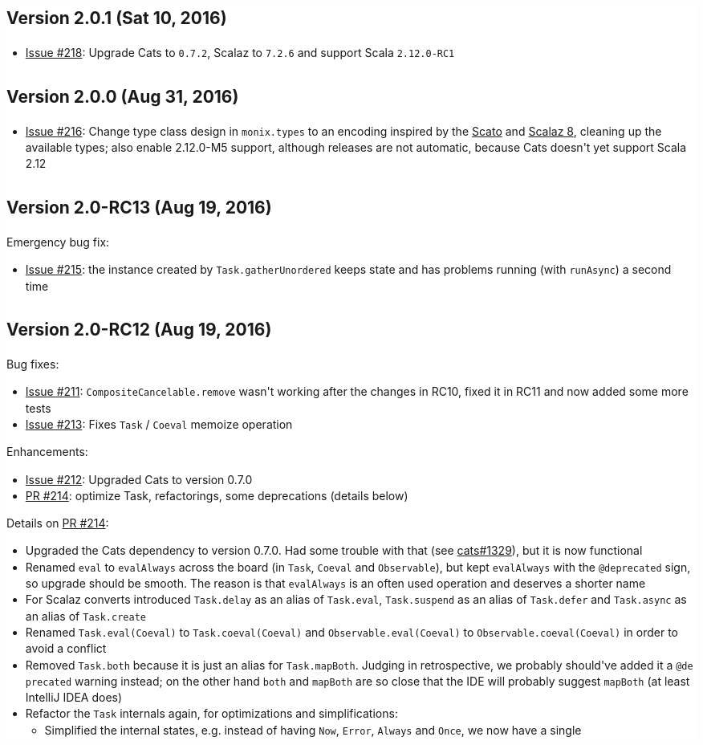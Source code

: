 ## Version 2.0.1 (Sat 10, 2016)

- [Issue #218](https://github.com/monix/monix/issues/218):
  Upgrade Cats to `0.7.2`, Scalaz to `7.2.6` and support
  Scala `2.12.0-RC1`

## Version 2.0.0 (Aug 31, 2016)

- [Issue #216](https://github.com/monix/monix/pull/216):
  Change type class design in `monix.types` to an encoding
  inspired by the [Scato](https://github.com/aloiscochard/scato) and
  [Scalaz 8](https://github.com/scalaz/scalaz/tree/series/8.0.x),
  cleaning up the available types; also enable 2.12.0-M5 support, 
  although releases are not automatic, because Cats doesn't yet 
  support Scala 2.12

## Version 2.0-RC13 (Aug 19, 2016)

Emergency bug fix:

- [Issue #215](https://github.com/monix/monix/issues/215): 
  the instance created by `Task.gatherUnordered` keeps state and
  has problems running (with `runAsync`) a second time
  

## Version 2.0-RC12 (Aug 19, 2016)

Bug fixes:

- [Issue #211](https://github.com/monix/monix/issues/211):
  `CompositeCancelable.remove` wasn't working after the changes in
  RC10, fixed it in RC11 and now added some more tests
- [Issue #213](https://github.com/monix/monix/pull/213): Fixes
  `Task` / `Coeval` memoize operation
  
Enhancements:

- [Issue #212](https://github.com/monix/monix/issues/212): Upgraded
  Cats to version 0.7.0
- [PR #214](https://github.com/monix/monix/pull/214): optimize Task,
  refactorings, some deprecations (details below)

Details on [PR #214](https://github.com/monix/monix/pull/214):

- Upgraded the Cats dependency to version 0.7.0. Had some trouble with
  that (see
  [cats#1329](https://github.com/typelevel/cats/issues/1329)), but it
  is now functional
- Renamed `eval` to `evalAlways` across the board (in `Task`, `Coeval`
  and `Observable`), but kept `evalAlways` with the `@deprecated`
  sign, so upgrade should be smooth. The reason is that `evalAlways`
  is an often used operation and deserves a shorter name  
- For Scalaz converts introduced `Task.delay` as an alias of
  `Task.eval`, `Task.suspend` as an alias of `Task.defer` and
  `Task.async` as an alias of `Task.create`
- Renamed `Task.eval(Coeval)` to `Task.coeval(Coeval)` and
  `Observable.eval(Coeval)` to `Observable.coeval(Coeval)` in order to
  avoid a conflict
- Removed `Task.both` because it is just an alias for `Task.mapBoth`. Judging
  in retrospective, we probably should've added it a `@deprecated` warning
  instead; on the other hand `both` and `mapBoth` are so close that the IDE
  will probably suggest `mapBoth` (at least IntelliJ IDEA does)
- Refactor the `Task` internals again, for optimizations and simplifications:  
  - Simplified the internal states, e.g. instead of having `Now`,
    `Error`, `Always` and `Once`, we now have a single